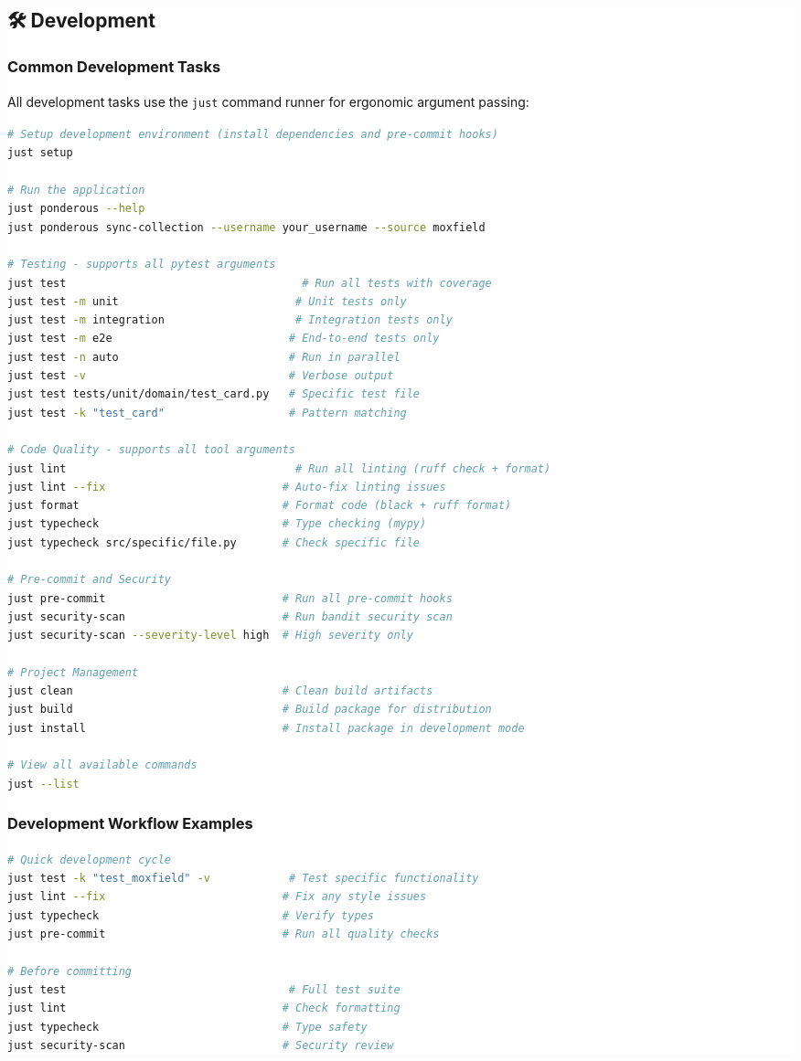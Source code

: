 ## 🛠️ Development

### Common Development Tasks

All development tasks use the `just` command runner for ergonomic argument passing:

```bash
# Setup development environment (install dependencies and pre-commit hooks)
just setup

# Run the application
just ponderous --help
just ponderous sync-collection --username your_username --source moxfield

# Testing - supports all pytest arguments
just test                                    # Run all tests with coverage
just test -m unit                           # Unit tests only
just test -m integration                    # Integration tests only
just test -m e2e                           # End-to-end tests only
just test -n auto                          # Run in parallel
just test -v                               # Verbose output
just test tests/unit/domain/test_card.py   # Specific test file
just test -k "test_card"                   # Pattern matching

# Code Quality - supports all tool arguments
just lint                                   # Run all linting (ruff check + format)
just lint --fix                           # Auto-fix linting issues
just format                               # Format code (black + ruff format)
just typecheck                            # Type checking (mypy)
just typecheck src/specific/file.py       # Check specific file

# Pre-commit and Security
just pre-commit                           # Run all pre-commit hooks
just security-scan                        # Run bandit security scan
just security-scan --severity-level high  # High severity only

# Project Management
just clean                                # Clean build artifacts
just build                                # Build package for distribution
just install                              # Install package in development mode

# View all available commands
just --list
```

### Development Workflow Examples

```bash
# Quick development cycle
just test -k "test_moxfield" -v            # Test specific functionality
just lint --fix                           # Fix any style issues
just typecheck                            # Verify types
just pre-commit                           # Run all quality checks

# Before committing
just test                                  # Full test suite
just lint                                 # Check formatting
just typecheck                            # Type safety
just security-scan                        # Security review
```
